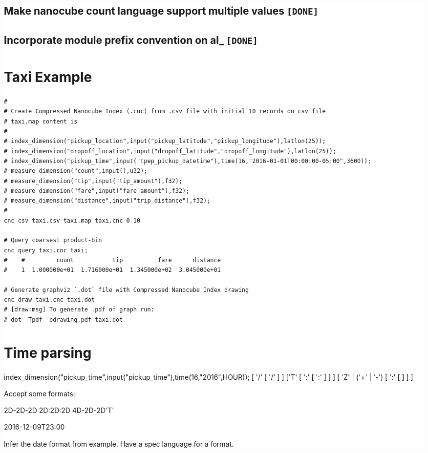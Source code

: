 ## Make nanocube count language support multiple values `[DONE]`

## Incorporate module prefix convention on al_ `[DONE]`


# Taxi Example

```
#
# Create Compressed Nanocube Index (.cnc) from .csv file with initial 10 records on csv file
# taxi.map content is
#
# index_dimension("pickup_location",input("pickup_latitude","pickup_longitude"),latlon(25));
# index_dimension("dropoff_location",input("dropoff_latitude","dropoff_longitude"),latlon(25));
# index_dimension("pickup_time",input("tpep_pickup_datetime"),time(16,"2016-01-01T00:00:00-05:00",3600));
# measure_dimension("count",input(),u32);
# measure_dimension("tip",input("tip_amount"),f32);
# measure_dimension("fare",input("fare_amount"),f32);
# measure_dimension("distance",input("trip_distance"),f32);
#
cnc csv taxi.csv taxi.map taxi.cnc 0 10

# Query coarsest product-bin
cnc query taxi.cnc taxi;
#    #         count           tip          fare      distance
#    1  1.000000e+01  1.716000e+01  1.345000e+02  3.045000e+01

# Generate graphviz `.dot` file with Compressed Nanocube Index drawing
cnc draw taxi.cnc taxi.dot
# [draw:msg] To generate .pdf of graph run:
# dot -Tpdf -odrawing.pdf taxi.dot

```

# Time parsing

index_dimension("pickup_time",input("pickup_time"),time(16,"2016",HOUR));
<year> [ '/' <month> [ '/' <day> ] ] ['T' <hour> [ ':' <minute> [ ':' <second> ] ] ] [ 'Z' | ('+' | '-') [ <hour> ':' [ <minute> ] ] ]

Accept some formats:

2D-2D-2D 2D:2D:2D
4D-2D-2D'T'

2016-12-09T23:00

Infer the date format from example.
Have a spec language for a format.
